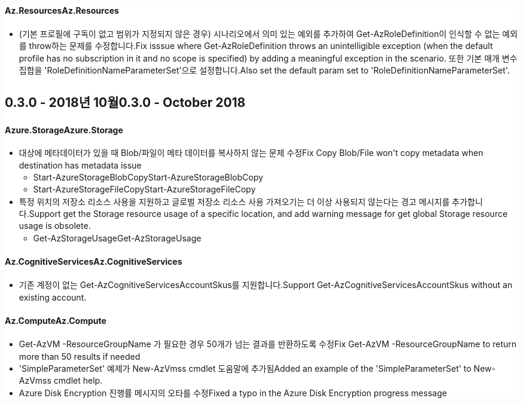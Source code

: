 #### <a name="azresources"></a><span data-ttu-id="2dff5-328">Az.Resources</span><span class="sxs-lookup"><span data-stu-id="2dff5-328">Az.Resources</span></span>
* <span data-ttu-id="2dff5-329">(기본 프로필에 구독이 없고 범위가 지정되지 않은 경우) 시나리오에서 의미 있는 예외를 추가하여 Get-AzRoleDefinition이 인식할 수 없는 예외를 throw하는 문제를 수정합니다.</span><span class="sxs-lookup"><span data-stu-id="2dff5-329">Fix isssue where Get-AzRoleDefinition throws an unintelligible exception (when the default profile has no subscription in it and no scope is specified) by adding a meaningful exception in the scenario.</span></span> <span data-ttu-id="2dff5-330">또한 기본 매개 변수 집합을 'RoleDefinitionNameParameterSet'으로 설정합니다.</span><span class="sxs-lookup"><span data-stu-id="2dff5-330">Also set the default param set to 'RoleDefinitionNameParameterSet'.</span></span>

## <a name="030---october-2018"></a><span data-ttu-id="2dff5-331">0.3.0 - 2018년 10월</span><span class="sxs-lookup"><span data-stu-id="2dff5-331">0.3.0 - October 2018</span></span>
#### <a name="azurestorage"></a><span data-ttu-id="2dff5-332">Azure.Storage</span><span class="sxs-lookup"><span data-stu-id="2dff5-332">Azure.Storage</span></span>
* <span data-ttu-id="2dff5-333">대상에 메타데이터가 있을 때 Blob/파일이 메타 데이터를 복사하지 않는 문제 수정</span><span class="sxs-lookup"><span data-stu-id="2dff5-333">Fix Copy Blob/File won't copy metadata when destination has metadata issue</span></span>
    - <span data-ttu-id="2dff5-334">Start-AzureStorageBlobCopy</span><span class="sxs-lookup"><span data-stu-id="2dff5-334">Start-AzureStorageBlobCopy</span></span>
    - <span data-ttu-id="2dff5-335">Start-AzureStorageFileCopy</span><span class="sxs-lookup"><span data-stu-id="2dff5-335">Start-AzureStorageFileCopy</span></span>
* <span data-ttu-id="2dff5-336">특정 위치의 저장소 리소스 사용을 지원하고 글로벌 저장소 리소스 사용 가져오기는 더 이상 사용되지 않는다는 경고 메시지를 추가합니다.</span><span class="sxs-lookup"><span data-stu-id="2dff5-336">Support get the Storage resource usage of a specific location, and add warning message for get global Storage resource usage is obsolete.</span></span>
    - <span data-ttu-id="2dff5-337">Get-AzStorageUsage</span><span class="sxs-lookup"><span data-stu-id="2dff5-337">Get-AzStorageUsage</span></span>
    
#### <a name="azcognitiveservices"></a><span data-ttu-id="2dff5-338">Az.CognitiveServices</span><span class="sxs-lookup"><span data-stu-id="2dff5-338">Az.CognitiveServices</span></span>
* <span data-ttu-id="2dff5-339">기존 계정이 없는 Get-AzCognitiveServicesAccountSkus를 지원합니다.</span><span class="sxs-lookup"><span data-stu-id="2dff5-339">Support Get-AzCognitiveServicesAccountSkus without an existing account.</span></span>

#### <a name="azcompute"></a><span data-ttu-id="2dff5-340">Az.Compute</span><span class="sxs-lookup"><span data-stu-id="2dff5-340">Az.Compute</span></span>
* <span data-ttu-id="2dff5-341">Get-AzVM -ResourceGroupName <rg>가 필요한 경우 50개가 넘는 결과를 반환하도록 수정</span><span class="sxs-lookup"><span data-stu-id="2dff5-341">Fix Get-AzVM -ResourceGroupName <rg> to return more than 50 results if needed</span></span>
* <span data-ttu-id="2dff5-342">'SimpleParameterSet' 예제가 New-AzVmss cmdlet 도움말에 추가됨</span><span class="sxs-lookup"><span data-stu-id="2dff5-342">Added an example of the 'SimpleParameterSet' to New-AzVmss cmdlet help.</span></span>
* <span data-ttu-id="2dff5-343">Azure Disk Encryption 진행률 메시지의 오타를 수정</span><span class="sxs-lookup"><span data-stu-id="2dff5-343">Fixed a typo in the Azure Disk Encryption progress message</span></span>
